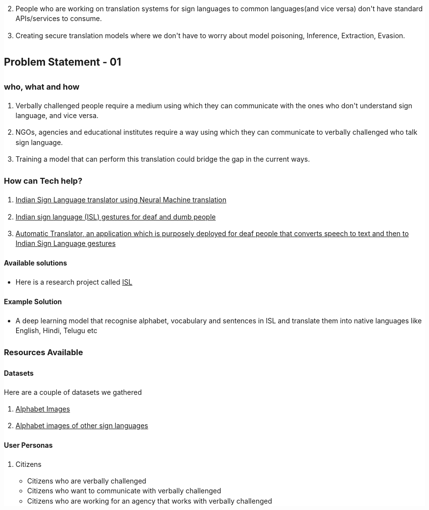 2. People who are working on translation systems for sign languages to common languages(and vice versa) don't have standard APIs/services to consume.

3. Creating secure translation models where we don't have to worry about model poisoning, Inference, Extraction, Evasion.

## Problem Statement - 01

### who, what and how

1. Verbally challenged people require a medium using which they can communicate with the ones who don't understand sign language, and vice versa.

2. NGOs, agencies and educational institutes require a way using which they can communicate to verbally challenged who talk sign language.

3. Training a model that can perform this translation could bridge the gap in the current ways.  

### How can Tech help?

1. [Indian Sign Language translator using Neural Machine translation ](https://github.com/Sanjay-George/isl_translator_client)

2. [Indian sign language (ISL) gestures for deaf and dumb people](https://github.com/Karthikeyu/Indian-sign-language-recognition)

3. [Automatic Translator, an application which is purposely deployed for deaf people that converts speech to text and then to Indian Sign Language gestures](https://github.com/satyam9090/Automatic-Indian-Sign-Language-Translator)

#### Available solutions

* Here is a research project called [ISL](http://www.islfromtext.in/avatarfinal.php)

#### Example Solution

* A deep learning model that recognise alphabet, vocabulary and sentences in ISL and translate them into native languages like English, Hindi, Telugu etc

### Resources Available

#### Datasets
Here are a couple of datasets we gathered

1. [Alphabet Images](https://drive.google.com/drive/folders/0B6iDOaIw70SceUFWQ0NoREVIUTA)

2. [Alphabet images of other sign languages](https://drive.google.com/open?id=1wgXtF6QHKBuXRx3qxuf-o6aOmN87t8G-)

#### User Personas

1. Citizens

    * Citizens who are verbally challenged
    * Citizens who want to communicate with verbally challenged
    * Citizens who are working for an agency that works with verbally challenged
